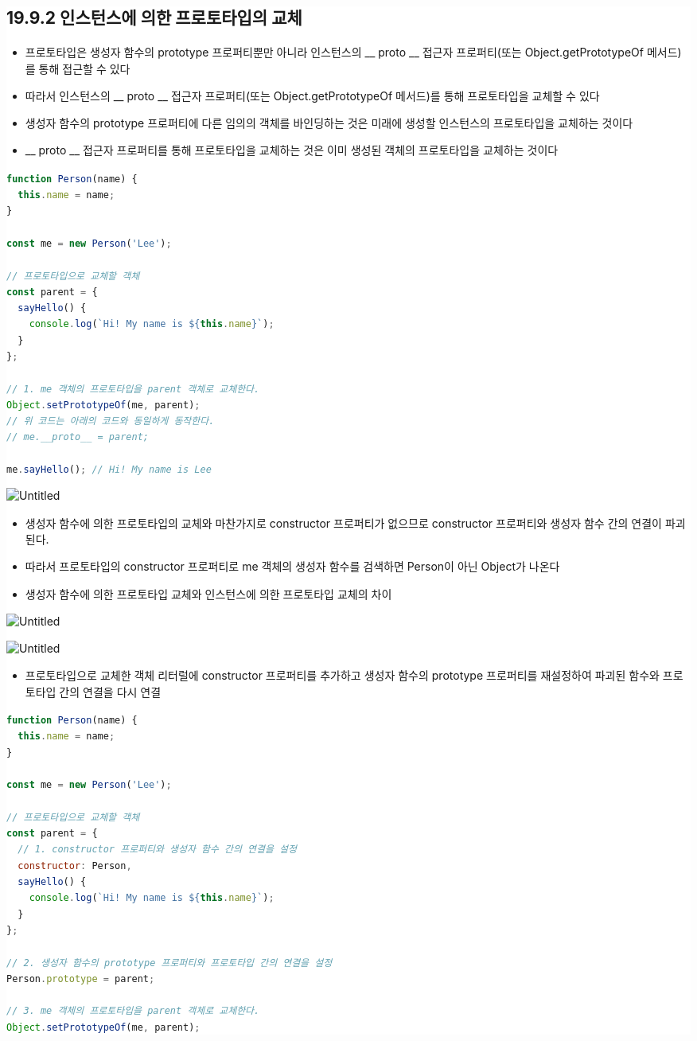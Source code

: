 ## 19.9.2 인스턴스에 의한 프로토타입의 교체

- 프로토타입은 생성자 함수의 prototype 프로퍼티뿐만 아니라 인스턴스의 __ proto __ 접근자 프로퍼티(또는 Object.getPrototypeOf 메서드)를 통해 접근할 수 있다
- 따라서 인스턴스의 __ proto __ 접근자 프로퍼티(또는 Object.getPrototypeOf 메서드)를 통해 프로토타입을 교체할 수 있다

- 생성자 함수의 prototype 프로퍼티에 다른 임의의 객체를 바인딩하는 것은 미래에 생성할 인스턴스의 프로토타입을 교체하는 것이다
- __ proto __ 접근자 프로퍼티를 통해 프로토타입을 교체하는 것은 이미 생성된 객체의 프로토타입을 교체하는 것이다

```jsx
function Person(name) {
  this.name = name;
}

const me = new Person('Lee');

// 프로토타입으로 교체할 객체
const parent = {
  sayHello() {
    console.log(`Hi! My name is ${this.name}`);
  }
};

// 1. me 객체의 프로토타입을 parent 객체로 교체한다.
Object.setPrototypeOf(me, parent);
// 위 코드는 아래의 코드와 동일하게 동작한다.
// me.__proto__ = parent;

me.sayHello(); // Hi! My name is Lee
```

![Untitled](https://user-images.githubusercontent.com/75876669/207600891-bdc4c9c4-627f-47c5-8e01-ed7cce01a28b.png)

- 생성자 함수에 의한 프로토타입의 교체와 마찬가지로 constructor 프로퍼티가 없으므로 constructor 프로퍼티와 생성자 함수 간의 연결이 파괴된다.
- 따라서 프로토타입의 constructor 프로퍼티로 me 객체의 생성자 함수를 검색하면 Person이 아닌 Object가 나온다

- 생성자 함수에 의한 프로토타입 교체와 인스턴스에 의한 프로토타입 교체의 차이

![Untitled](https://user-images.githubusercontent.com/75876669/207600997-d4af99d0-7917-457a-8b62-9a6354cdee3a.png)

![Untitled](https://user-images.githubusercontent.com/75876669/207601067-3cfb5869-baa1-4b80-b015-980b51e95783.png)

- 프로토타입으로 교체한 객체 리터럴에 constructor 프로퍼티를 추가하고 생성자 함수의 prototype 프로퍼티를 재설정하여 파괴된 함수와 프로토타입 간의 연결을 다시 연결

```jsx
function Person(name) {
  this.name = name;
}

const me = new Person('Lee');

// 프로토타입으로 교체할 객체
const parent = {
  // 1. constructor 프로퍼티와 생성자 함수 간의 연결을 설정
  constructor: Person,
  sayHello() {
    console.log(`Hi! My name is ${this.name}`);
  }
};

// 2. 생성자 함수의 prototype 프로퍼티와 프로토타입 간의 연결을 설정
Person.prototype = parent;

// 3. me 객체의 프로토타입을 parent 객체로 교체한다.
Object.setPrototypeOf(me, parent);
```